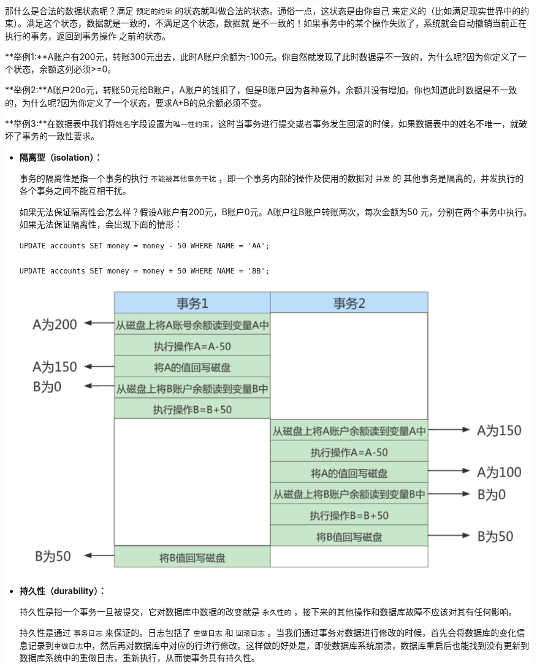   那什么是合法的数据状态呢？满足 `预定的约束` 的状态就叫做合法的状态。通俗一点，这状态是由你自己
  来定义的（比如满足现实世界中的约束）。满足这个状态，数据就是一致的，不满足这个状态，数据就
  是不一致的！如果事务中的某个操作失败了，系统就会自动撤销当前正在执行的事务，返回到事务操作
  之前的状态。

  **举例1:**A账户有200元，转账300元出去，此时A账户余额为-100元。你自然就发现了此时数据是不一致的，为什么呢?因为你定义了一个状态，余额这列必须>=0。

  **举例2∶**A账户20o元，转账50元给B账户，A账户的钱扣了，但是B账户因为各种意外，余额并没有增加。你也知道此时数据是不一致的，为什么呢?因为你定义了一个状态，要求A+B的总余额必须不变。

  **举例3∶**在数据表中我们将`姓名`字段设置为`唯一性约束`，这时当事务进行提交或者事务发生回滚的时候，如果数据表中的姓名不唯一，就破坏了事务的一致性要求。

- **隔离型（isolation）：**  

  事务的隔离性是指一个事务的执行 `不能被其他事务干扰` ，即一个事务内部的操作及使用的数据对 `并发` 的
  其他事务是隔离的，并发执行的各个事务之间不能互相干扰。

  如果无法保证隔离性会怎么样？假设A账户有200元，B账户0元。A账户往B账户转账两次，每次金额为50
  元，分别在两个事务中执行。如果无法保证隔离性，会出现下面的情形：  

  ```mysql
  UPDATE accounts SET money = money - 50 WHERE NAME = 'AA';
  
  UPDATE accounts SET money = money + 50 WHERE NAME = 'BB';
  ```

  ![image-20220328105831840](images/第13章_事务基础知识/image-20220328105831840.png)

- **持久性（durability）：**

  持久性是指一个事务一旦被提交，它对数据库中数据的改变就是 `永久性的` ，接下来的其他操作和数据库故障不应该对其有任何影响。

  持久性是通过 `事务日志` 来保证的。日志包括了 `重做日志` 和 `回滚日志` 。当我们通过事务对数据进行修改的时候，首先会将数据库的变化信息记录到`重做日志`中，然后再对数据库中对应的行进行修改。这样做的好处是，即使数据库系统崩溃，数据库重启后也能找到没有更新到数据库系统中的重做日志，重新执行，从而使事务具有持久性。
